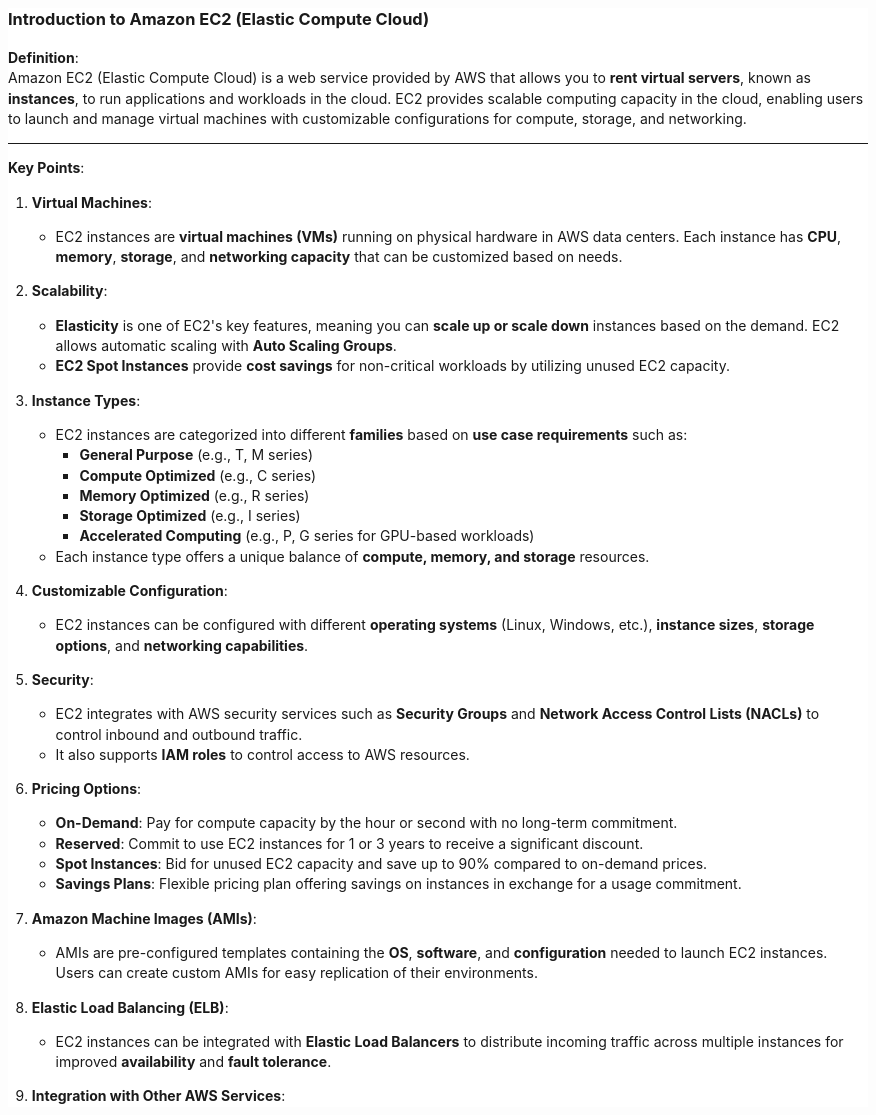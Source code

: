 ### **Introduction to Amazon EC2 (Elastic Compute Cloud)**

**Definition**:  
Amazon EC2 (Elastic Compute Cloud) is a web service provided by AWS that allows you to **rent virtual servers**, known as **instances**, to run applications and workloads in the cloud. EC2 provides scalable computing capacity in the cloud, enabling users to launch and manage virtual machines with customizable configurations for compute, storage, and networking.

---

 **Key Points**:

1. **Virtual Machines**:
    
    - EC2 instances are **virtual machines (VMs)** running on physical hardware in AWS data centers. Each instance has **CPU**, **memory**, **storage**, and **networking capacity** that can be customized based on needs.
2. **Scalability**:
    
    - **Elasticity** is one of EC2's key features, meaning you can **scale up or scale down** instances based on the demand. EC2 allows automatic scaling with **Auto Scaling Groups**.
    - **EC2 Spot Instances** provide **cost savings** for non-critical workloads by utilizing unused EC2 capacity.
3. **Instance Types**:
    
    - EC2 instances are categorized into different **families** based on **use case requirements** such as:
        - **General Purpose** (e.g., T, M series)
        - **Compute Optimized** (e.g., C series)
        - **Memory Optimized** (e.g., R series)
        - **Storage Optimized** (e.g., I series)
        - **Accelerated Computing** (e.g., P, G series for GPU-based workloads)
    - Each instance type offers a unique balance of **compute, memory, and storage** resources.
4. **Customizable Configuration**:
    
    - EC2 instances can be configured with different **operating systems** (Linux, Windows, etc.), **instance sizes**, **storage options**, and **networking capabilities**.
5. **Security**:
    
    - EC2 integrates with AWS security services such as **Security Groups** and **Network Access Control Lists (NACLs)** to control inbound and outbound traffic.
    - It also supports **IAM roles** to control access to AWS resources.
6. **Pricing Options**:
    
    - **On-Demand**: Pay for compute capacity by the hour or second with no long-term commitment.
    - **Reserved**: Commit to use EC2 instances for 1 or 3 years to receive a significant discount.
    - **Spot Instances**: Bid for unused EC2 capacity and save up to 90% compared to on-demand prices.
    - **Savings Plans**: Flexible pricing plan offering savings on instances in exchange for a usage commitment.
7. **Amazon Machine Images (AMIs)**:
    
    - AMIs are pre-configured templates containing the **OS**, **software**, and **configuration** needed to launch EC2 instances. Users can create custom AMIs for easy replication of their environments.
8. **Elastic Load Balancing (ELB)**:
    
    - EC2 instances can be integrated with **Elastic Load Balancers** to distribute incoming traffic across multiple instances for improved **availability** and **fault tolerance**.
9. **Integration with Other AWS Services**:
    